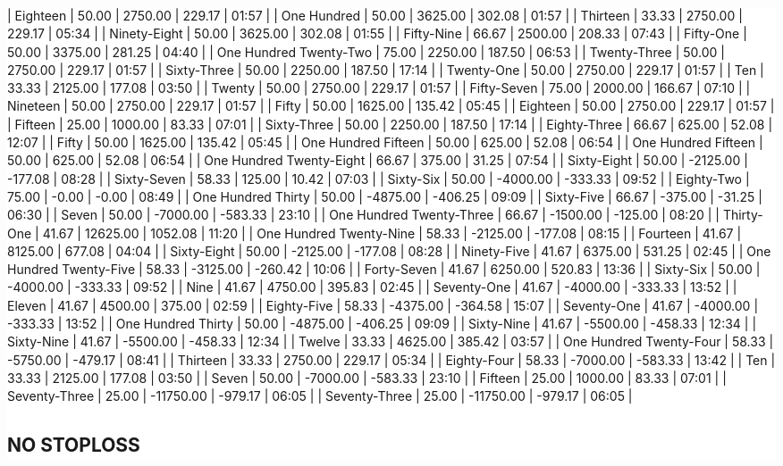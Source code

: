 | Eighteen | 50.00 | 2750.00 | 229.17 | 01:57 |     | One Hundred | 50.00 | 3625.00 | 302.08 | 01:57 |
| Thirteen | 33.33 | 2750.00 | 229.17 | 05:34 |     | Ninety-Eight | 50.00 | 3625.00 | 302.08 | 01:55 |
| Fifty-Nine | 66.67 | 2500.00 | 208.33 | 07:43 |     | Fifty-One | 50.00 | 3375.00 | 281.25 | 04:40 |
| One Hundred Twenty-Two | 75.00 | 2250.00 | 187.50 | 06:53 |     | Twenty-Three | 50.00 | 2750.00 | 229.17 | 01:57 |
| Sixty-Three | 50.00 | 2250.00 | 187.50 | 17:14 |     | Twenty-One | 50.00 | 2750.00 | 229.17 | 01:57 |
| Ten | 33.33 | 2125.00 | 177.08 | 03:50 |     | Twenty | 50.00 | 2750.00 | 229.17 | 01:57 |
| Fifty-Seven | 75.00 | 2000.00 | 166.67 | 07:10 |     | Nineteen | 50.00 | 2750.00 | 229.17 | 01:57 |
| Fifty | 50.00 | 1625.00 | 135.42 | 05:45 |     | Eighteen | 50.00 | 2750.00 | 229.17 | 01:57 |
| Fifteen | 25.00 | 1000.00 | 83.33 | 07:01 |     | Sixty-Three | 50.00 | 2250.00 | 187.50 | 17:14 |
| Eighty-Three | 66.67 | 625.00 | 52.08 | 12:07 |     | Fifty | 50.00 | 1625.00 | 135.42 | 05:45 |
| One Hundred Fifteen | 50.00 | 625.00 | 52.08 | 06:54 |     | One Hundred Fifteen | 50.00 | 625.00 | 52.08 | 06:54 |
| One Hundred Twenty-Eight | 66.67 | 375.00 | 31.25 | 07:54 |     | Sixty-Eight | 50.00 | -2125.00 | -177.08 | 08:28 |
| Sixty-Seven | 58.33 | 125.00 | 10.42 | 07:03 |     | Sixty-Six | 50.00 | -4000.00 | -333.33 | 09:52 |
| Eighty-Two | 75.00 | -0.00 | -0.00 | 08:49 |     | One Hundred Thirty | 50.00 | -4875.00 | -406.25 | 09:09 |
| Sixty-Five | 66.67 | -375.00 | -31.25 | 06:30 |     | Seven | 50.00 | -7000.00 | -583.33 | 23:10 |
| One Hundred Twenty-Three | 66.67 | -1500.00 | -125.00 | 08:20 |     | Thirty-One | 41.67 | 12625.00 | 1052.08 | 11:20 |
| One Hundred Twenty-Nine | 58.33 | -2125.00 | -177.08 | 08:15 |     | Fourteen | 41.67 | 8125.00 | 677.08 | 04:04 |
| Sixty-Eight | 50.00 | -2125.00 | -177.08 | 08:28 |     | Ninety-Five | 41.67 | 6375.00 | 531.25 | 02:45 |
| One Hundred Twenty-Five | 58.33 | -3125.00 | -260.42 | 10:06 |     | Forty-Seven | 41.67 | 6250.00 | 520.83 | 13:36 |
| Sixty-Six | 50.00 | -4000.00 | -333.33 | 09:52 |     | Nine | 41.67 | 4750.00 | 395.83 | 02:45 |
| Seventy-One | 41.67 | -4000.00 | -333.33 | 13:52 |     | Eleven | 41.67 | 4500.00 | 375.00 | 02:59 |
| Eighty-Five | 58.33 | -4375.00 | -364.58 | 15:07 |     | Seventy-One | 41.67 | -4000.00 | -333.33 | 13:52 |
| One Hundred Thirty | 50.00 | -4875.00 | -406.25 | 09:09 |     | Sixty-Nine | 41.67 | -5500.00 | -458.33 | 12:34 |
| Sixty-Nine | 41.67 | -5500.00 | -458.33 | 12:34 |     | Twelve | 33.33 | 4625.00 | 385.42 | 03:57 |
| One Hundred Twenty-Four | 58.33 | -5750.00 | -479.17 | 08:41 |     | Thirteen | 33.33 | 2750.00 | 229.17 | 05:34 |
| Eighty-Four | 58.33 | -7000.00 | -583.33 | 13:42 |     | Ten | 33.33 | 2125.00 | 177.08 | 03:50 |
| Seven | 50.00 | -7000.00 | -583.33 | 23:10 |     | Fifteen | 25.00 | 1000.00 | 83.33 | 07:01 |
| Seventy-Three | 25.00 | -11750.00 | -979.17 | 06:05 |     | Seventy-Three | 25.00 | -11750.00 | -979.17 | 06:05 |

## NO STOPLOSS
